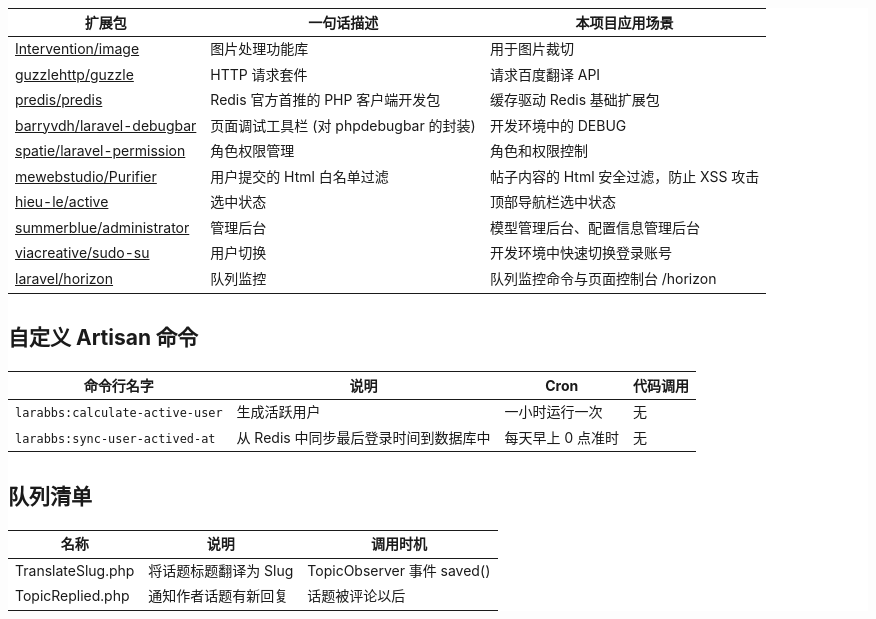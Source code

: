 | 扩展包                                                                       | 一句话描述                       | 本项目应用场景                   |
|---------------------------------------------------------------------------|-----------------------------|---------------------------|
| [Intervention/image](https://github.com/Intervention/image)               | 图片处理功能库                     | 用于图片裁切                    |
| [guzzlehttp/guzzle](https://github.com/guzzle/guzzle)                     | HTTP 请求套件                   | 请求百度翻译 API                |
| [predis/predis](https://github.com/nrk/predis.git)                        | Redis 官方首推的 PHP 客户端开发包      | 缓存驱动 Redis 基础扩展包          |
| [barryvdh/laravel-debugbar](https://github.com/barryvdh/laravel-debugbar) | 页面调试工具栏 (对 phpdebugbar 的封装) | 开发环境中的 DEBUG              |
| [spatie/laravel-permission](https://github.com/spatie/laravel-permission) | 角色权限管理                      | 角色和权限控制                   |
| [mewebstudio/Purifier](https://github.com/mewebstudio/Purifier)           | 用户提交的 Html 白名单过滤            | 帖子内容的 Html 安全过滤，防止 XSS 攻击 |
| [hieu-le/active](https://github.com/letrunghieu/active)                   | 选中状态                        | 顶部导航栏选中状态                 |
| [summerblue/administrator](https://github.com/summerblue/administrator)   | 管理后台                        | 模型管理后台、配置信息管理后台           |
| [viacreative/sudo-su](https://github.com/viacreative/sudo-su)             | 用户切换                        | 开发环境中快速切换登录账号             |
| [laravel/horizon](https://github.com/laravel/horizon)                     | 队列监控                        | 队列监控命令与页面控制台 /horizon     |

## 自定义 Artisan 命令

| 命令行名字                           | 说明                     | Cron       | 代码调用 |
|---------------------------------|------------------------|------------|------|
| `larabbs:calculate-active-user` | 生成活跃用户                 | 一小时运行一次    | 无    |
| `larabbs:sync-user-actived-at`  | 从 Redis 中同步最后登录时间到数据库中 | 每天早上 0 点准时 | 无    |

## 队列清单

| 名称                | 说明            | 调用时机                     |
|-------------------|---------------|--------------------------|
| TranslateSlug.php | 将话题标题翻译为 Slug | TopicObserver 事件 saved() |
| TopicReplied.php  | 通知作者话题有新回复    | 话题被评论以后                  |

